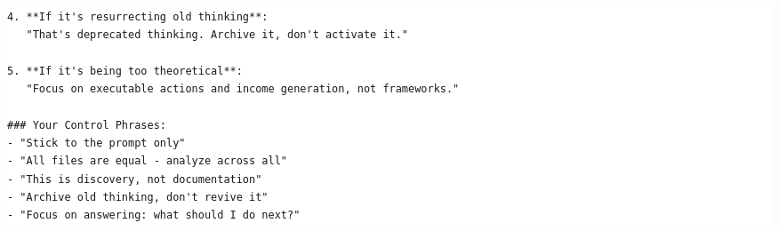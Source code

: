 ```
4. **If it's resurrecting old thinking**:
   "That's deprecated thinking. Archive it, don't activate it."

5. **If it's being too theoretical**:
   "Focus on executable actions and income generation, not frameworks."

### Your Control Phrases:
- "Stick to the prompt only"
- "All files are equal - analyze across all"
- "This is discovery, not documentation"
- "Archive old thinking, don't revive it"
- "Focus on answering: what should I do next?"
```